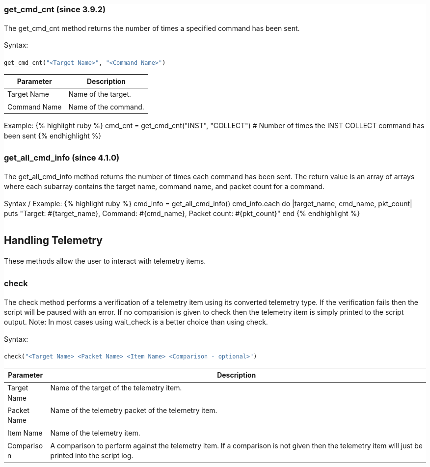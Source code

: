 ### get_cmd_cnt (since 3.9.2)

The get_cmd_cnt method returns the number of times a specified command has been sent.

Syntax:
```ruby
get_cmd_cnt("<Target Name>", "<Command Name>")
```

| Parameter | Description |
| -------- | --------------------------------- |
| Target Name | Name of the target. |
| Command Name | Name of the command. |

Example:
{% highlight ruby %}
cmd_cnt = get_cmd_cnt("INST", "COLLECT") # Number of times the INST COLLECT command has been sent
{% endhighlight %}

### get_all_cmd_info (since 4.1.0)

The get_all_cmd_info method returns the number of times each command has been sent.  The return value is an array of arrays where each subarray contains the target name, command name, and packet count for a command.

Syntax / Example:
{% highlight ruby %}
cmd_info = get_all_cmd_info()
cmd_info.each do |target_name, cmd_name, pkt_count|
  puts "Target: #{target_name}, Command: #{cmd_name}, Packet count: #{pkt_count}"
end
{% endhighlight %}

## Handling Telemetry

These methods allow the user to interact with telemetry items.

### check
The check method performs a verification of a telemetry item using its converted telemetry type. If the verification fails then the script will be paused with an error. If no comparision is given to check then the telemetry item is simply printed to the script output.   Note: In most cases using wait_check is a better choice than using check.

Syntax:
```ruby
check("<Target Name> <Packet Name> <Item Name> <Comparison - optional>")
```

| Parameter | Description |
| -------- | --------------------------------- |
| Target Name | Name of the target of the telemetry item. |
| Packet Name | Name of the telemetry packet of the telemetry item. |
| Item Name | Name of the telemetry item. |
| Comparison | A comparison to perform against the telemetry item. If a comparison is not given then the telemetry item will just be printed into the script log. |
